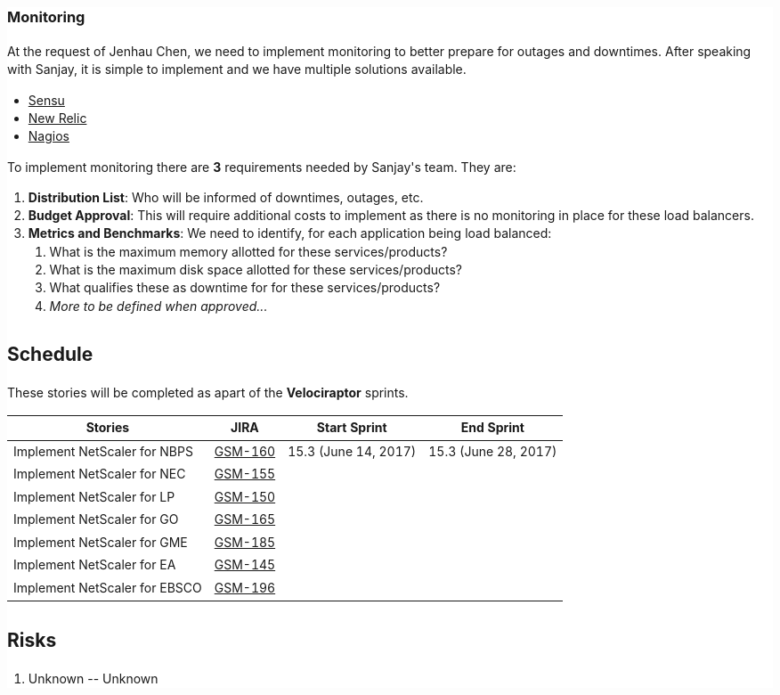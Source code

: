 ### Monitoring

At the request of Jenhau Chen, we need to implement monitoring to better prepare for outages and downtimes. After speaking with Sanjay, it is simple to implement and we have multiple solutions available. 

- [Sensu](https://sensuapp.org/)
- [New Relic](https://newrelic.com/)
- [Nagios](https://www.nagios.org/)

To implement monitoring there are **3** requirements needed by Sanjay's team. They are:

1. **Distribution List**: Who will be informed of downtimes, outages, etc.
2. **Budget Approval**: This will require additional costs to implement as there is no monitoring in place for these load balancers.
3. **Metrics and Benchmarks**: We need to identify, for each application being load balanced:
	1. What is the maximum memory allotted for these services/products?
	2. What is the maximum disk space allotted for these services/products?
	3. What qualifies these as downtime for for these services/products?
	4. *More to be defined when approved...*

## Schedule

These stories will be completed as apart of the **Velociraptor** sprints.

| Stories | JIRA | Start Sprint | End Sprint |
| --- | --- | --- | --- |
| Implement NetScaler for NBPS | [GSM-160](https://jira.sts.scholastic.com/browse/GSM-160) | 15.3 (June 14, 2017) | 15.3 (June 28, 2017)  |
| Implement NetScaler for NEC | [GSM-155](https://jira.sts.scholastic.com/browse/GSM-155) |||
| Implement NetScaler for LP | [GSM-150](https://jira.sts.scholastic.com/browse/GSM-150) |||
| Implement NetScaler for GO | [GSM-165](https://jira.sts.scholastic.com/browse/GSM-165) |||
| Implement NetScaler for GME | [GSM-185](https://jira.sts.scholastic.com/browse/GSM-185) |||
| Implement NetScaler for EA | [GSM-145](https://jira.sts.scholastic.com/browse/GSM-145) |||
| Implement NetScaler for EBSCO | [GSM-196](https://jira.sts.scholastic.com/browse/GSM-196) |||

## Risks

1. Unknown -- Unknown